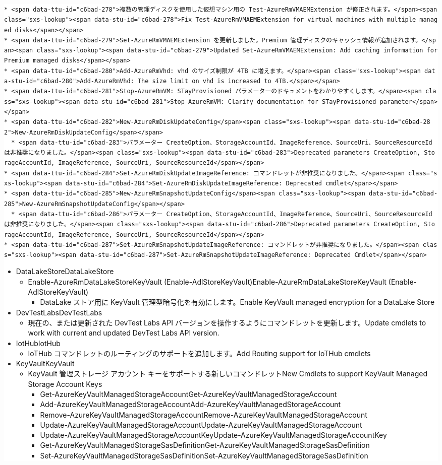     * <span data-ttu-id="c6bad-278">複数の管理ディスクを使用した仮想マシン用の Test-AzureRmVMAEMExtension が修正されます。</span><span class="sxs-lookup"><span data-stu-id="c6bad-278">Fix Test-AzureRmVMAEMExtension for virtual machines with multiple managed disks</span></span>
    * <span data-ttu-id="c6bad-279">Set-AzureRmVMAEMExtension を更新しました。Premium 管理ディスクのキャッシュ情報が追加されます。</span><span class="sxs-lookup"><span data-stu-id="c6bad-279">Updated Set-AzureRmVMAEMExtension: Add caching information for Premium managed disks</span></span>
    * <span data-ttu-id="c6bad-280">Add-AzureRmVhd: vhd のサイズ制限が 4TB に増えます。</span><span class="sxs-lookup"><span data-stu-id="c6bad-280">Add-AzureRmVhd: The size limit on vhd is increased to 4TB.</span></span>
    * <span data-ttu-id="c6bad-281">Stop-AzureRmVM: STayProvisioned パラメーターのドキュメントをわかりやすくします。</span><span class="sxs-lookup"><span data-stu-id="c6bad-281">Stop-AzureRmVM: Clarify documentation for STayProvisioned parameter</span></span>
    * <span data-ttu-id="c6bad-282">New-AzureRmDiskUpdateConfig</span><span class="sxs-lookup"><span data-stu-id="c6bad-282">New-AzureRmDiskUpdateConfig</span></span>
      * <span data-ttu-id="c6bad-283">パラメーター CreateOption、StorageAccountId、ImageReference、SourceUri、SourceResourceId は非推奨になりました。</span><span class="sxs-lookup"><span data-stu-id="c6bad-283">Deprecated parameters CreateOption, StorageAccountId, ImageReference, SourceUri, SourceResourceId</span></span>
    * <span data-ttu-id="c6bad-284">Set-AzureRmDiskUpdateImageReference: コマンドレットが非推奨になりました。</span><span class="sxs-lookup"><span data-stu-id="c6bad-284">Set-AzureRmDiskUpdateImageReference: Deprecated cmdlet</span></span>
    * <span data-ttu-id="c6bad-285">New-AzureRmSnapshotUpdateConfig</span><span class="sxs-lookup"><span data-stu-id="c6bad-285">New-AzureRmSnapshotUpdateConfig</span></span>
      * <span data-ttu-id="c6bad-286">パラメーター CreateOption、StorageAccountId、ImageReference、SourceUri、SourceResourceId は非推奨になりました。</span><span class="sxs-lookup"><span data-stu-id="c6bad-286">Deprecated parameters CreateOption, StorageAccountId, ImageReference, SourceUri, SourceResourceId</span></span>
    * <span data-ttu-id="c6bad-287">Set-AzureRmSnapshotUpdateImageReference: コマンドレットが非推奨になりました。</span><span class="sxs-lookup"><span data-stu-id="c6bad-287">Set-AzureRmSnapshotUpdateImageReference: Deprecated Cmdlet</span></span>
* <span data-ttu-id="c6bad-288">DataLakeStore</span><span class="sxs-lookup"><span data-stu-id="c6bad-288">DataLakeStore</span></span>
    * <span data-ttu-id="c6bad-289">Enable-AzureRmDataLakeStoreKeyVault (Enable-AdlStoreKeyVault)</span><span class="sxs-lookup"><span data-stu-id="c6bad-289">Enable-AzureRmDataLakeStoreKeyVault (Enable-AdlStoreKeyVault)</span></span>
      * <span data-ttu-id="c6bad-290">DataLake ストア用に KeyVault 管理型暗号化を有効にします。</span><span class="sxs-lookup"><span data-stu-id="c6bad-290">Enable KeyVault managed encryption for a DataLake Store</span></span>
* <span data-ttu-id="c6bad-291">DevTestLabs</span><span class="sxs-lookup"><span data-stu-id="c6bad-291">DevTestLabs</span></span>
    * <span data-ttu-id="c6bad-292">現在の、または更新された DevTest Labs API バージョンを操作するようにコマンドレットを更新します。</span><span class="sxs-lookup"><span data-stu-id="c6bad-292">Update cmdlets to work with current and updated DevTest Labs API version.</span></span>
* <span data-ttu-id="c6bad-293">IotHub</span><span class="sxs-lookup"><span data-stu-id="c6bad-293">IotHub</span></span>
    * <span data-ttu-id="c6bad-294">IoTHub コマンドレットのルーティングのサポートを追加します。</span><span class="sxs-lookup"><span data-stu-id="c6bad-294">Add Routing support for IoTHub cmdlets</span></span>
* <span data-ttu-id="c6bad-295">KeyVault</span><span class="sxs-lookup"><span data-stu-id="c6bad-295">KeyVault</span></span>
  * <span data-ttu-id="c6bad-296">KeyVault 管理ストレージ アカウント キーをサポートする新しいコマンドレット</span><span class="sxs-lookup"><span data-stu-id="c6bad-296">New Cmdlets to support KeyVault Managed Storage Account Keys</span></span>
    * <span data-ttu-id="c6bad-297">Get-AzureKeyVaultManagedStorageAccount</span><span class="sxs-lookup"><span data-stu-id="c6bad-297">Get-AzureKeyVaultManagedStorageAccount</span></span>
    * <span data-ttu-id="c6bad-298">Add-AzureKeyVaultManagedStorageAccount</span><span class="sxs-lookup"><span data-stu-id="c6bad-298">Add-AzureKeyVaultManagedStorageAccount</span></span>
    * <span data-ttu-id="c6bad-299">Remove-AzureKeyVaultManagedStorageAccount</span><span class="sxs-lookup"><span data-stu-id="c6bad-299">Remove-AzureKeyVaultManagedStorageAccount</span></span>
    * <span data-ttu-id="c6bad-300">Update-AzureKeyVaultManagedStorageAccount</span><span class="sxs-lookup"><span data-stu-id="c6bad-300">Update-AzureKeyVaultManagedStorageAccount</span></span>
    * <span data-ttu-id="c6bad-301">Update-AzureKeyVaultManagedStorageAccountKey</span><span class="sxs-lookup"><span data-stu-id="c6bad-301">Update-AzureKeyVaultManagedStorageAccountKey</span></span>
    * <span data-ttu-id="c6bad-302">Get-AzureKeyVaultManagedStorageSasDefinition</span><span class="sxs-lookup"><span data-stu-id="c6bad-302">Get-AzureKeyVaultManagedStorageSasDefinition</span></span>
    * <span data-ttu-id="c6bad-303">Set-AzureKeyVaultManagedStorageSasDefinition</span><span class="sxs-lookup"><span data-stu-id="c6bad-303">Set-AzureKeyVaultManagedStorageSasDefinition</span></span>